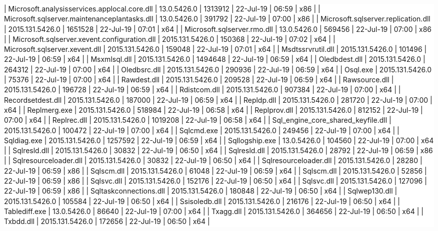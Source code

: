| Microsoft.analysisservices.applocal.core.dll | 13.0.5426.0     | 1313912   | 22-Jul-19 | 06:59 | x86      |
| Microsoft.sqlserver.maintenanceplantasks.dll | 13.0.5426.0     | 391792    | 22-Jul-19 | 07:00 | x86      |
| Microsoft.sqlserver.replication.dll          | 2015.131.5426.0 | 1651528   | 22-Jul-19 | 07:01 | x64      |
| Microsoft.sqlserver.rmo.dll                  | 13.0.5426.0     | 569456    | 22-Jul-19 | 07:00 | x86      |
| Microsoft.sqlserver.xevent.configuration.dll | 2015.131.5426.0 | 150368    | 22-Jul-19 | 07:02 | x64      |
| Microsoft.sqlserver.xevent.dll               | 2015.131.5426.0 | 159048    | 22-Jul-19 | 07:01 | x64      |
| Msdtssrvrutil.dll                            | 2015.131.5426.0 | 101496    | 22-Jul-19 | 06:59 | x64      |
| Msxmlsql.dll                                 | 2015.131.5426.0 | 1494648   | 22-Jul-19 | 06:59 | x64      |
| Oledbdest.dll                                | 2015.131.5426.0 | 264312    | 22-Jul-19 | 07:00 | x64      |
| Oledbsrc.dll                                 | 2015.131.5426.0 | 290936    | 22-Jul-19 | 06:59 | x64      |
| Osql.exe                                     | 2015.131.5426.0 | 75376     | 22-Jul-19 | 07:00 | x64      |
| Rawdest.dll                                  | 2015.131.5426.0 | 209528    | 22-Jul-19 | 06:59 | x64      |
| Rawsource.dll                                | 2015.131.5426.0 | 196728    | 22-Jul-19 | 06:59 | x64      |
| Rdistcom.dll                                 | 2015.131.5426.0 | 907384    | 22-Jul-19 | 07:00 | x64      |
| Recordsetdest.dll                            | 2015.131.5426.0 | 187000    | 22-Jul-19 | 06:59 | x64      |
| Repldp.dll                                   | 2015.131.5426.0 | 281720    | 22-Jul-19 | 07:00 | x64      |
| Replmerg.exe                                 | 2015.131.5426.0 | 518984    | 22-Jul-19 | 06:58 | x64      |
| Replprov.dll                                 | 2015.131.5426.0 | 812152    | 22-Jul-19 | 07:00 | x64      |
| Replrec.dll                                  | 2015.131.5426.0 | 1019208   | 22-Jul-19 | 06:58 | x64      |
| Sql_engine_core_shared_keyfile.dll           | 2015.131.5426.0 | 100472    | 22-Jul-19 | 07:00 | x64      |
| Sqlcmd.exe                                   | 2015.131.5426.0 | 249456    | 22-Jul-19 | 07:00 | x64      |
| Sqldiag.exe                                  | 2015.131.5426.0 | 1257592   | 22-Jul-19 | 06:59 | x64      |
| Sqllogship.exe                               | 13.0.5426.0     | 104560    | 22-Jul-19 | 07:00 | x64      |
| Sqlresld.dll                                 | 2015.131.5426.0 | 30832     | 22-Jul-19 | 06:50 | x64      |
| Sqlresld.dll                                 | 2015.131.5426.0 | 28792     | 22-Jul-19 | 06:59 | x86      |
| Sqlresourceloader.dll                        | 2015.131.5426.0 | 30832     | 22-Jul-19 | 06:50 | x64      |
| Sqlresourceloader.dll                        | 2015.131.5426.0 | 28280     | 22-Jul-19 | 06:59 | x86      |
| Sqlscm.dll                                   | 2015.131.5426.0 | 61048     | 22-Jul-19 | 06:59 | x64      |
| Sqlscm.dll                                   | 2015.131.5426.0 | 52856     | 22-Jul-19 | 06:59 | x86      |
| Sqlsvc.dll                                   | 2015.131.5426.0 | 152176    | 22-Jul-19 | 06:50 | x64      |
| Sqlsvc.dll                                   | 2015.131.5426.0 | 127096    | 22-Jul-19 | 06:59 | x86      |
| Sqltaskconnections.dll                       | 2015.131.5426.0 | 180848    | 22-Jul-19 | 06:50 | x64      |
| Sqlwep130.dll                                | 2015.131.5426.0 | 105584    | 22-Jul-19 | 06:50 | x64      |
| Ssisoledb.dll                                | 2015.131.5426.0 | 216176    | 22-Jul-19 | 06:50 | x64      |
| Tablediff.exe                                | 13.0.5426.0     | 86640     | 22-Jul-19 | 07:00 | x64      |
| Txagg.dll                                    | 2015.131.5426.0 | 364656    | 22-Jul-19 | 06:50 | x64      |
| Txbdd.dll                                    | 2015.131.5426.0 | 172656    | 22-Jul-19 | 06:50 | x64      |